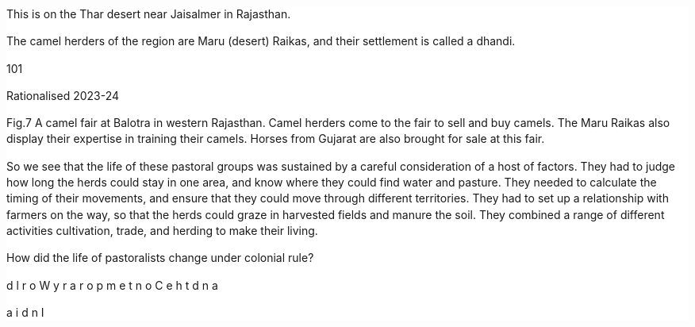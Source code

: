 This is on the Thar desert near Jaisalmer in Rajasthan.

The camel herders of the region are Maru (desert)
Raikas, and their settlement is called a dhandi.

101

Rationalised 2023-24

Fig.7  A camel fair at Balotra in western Rajasthan. Camel herders come to the fair to sell and buy camels. The Maru
Raikas also display their expertise in training their camels. Horses from Gujarat are also brought for sale at this fair.

So we see that the life of these pastoral groups was sustained by a
careful consideration of a host of factors. They had to judge how
long the herds could stay in one area, and know where they could
find water and pasture. They needed to calculate the timing of their
movements, and ensure that they could move through different
territories. They had to set up a relationship with farmers on the
way, so that the herds could graze in harvested fields and manure the
soil. They combined a range of different activities  cultivation, trade,
and herding  to make their living.

How did the life of pastoralists change under colonial rule?

d
l
r
o
W
y
r
a
r
o
p
m
e
t
n
o
C
e
h
t
d
n
a

a
i
d
n
I
